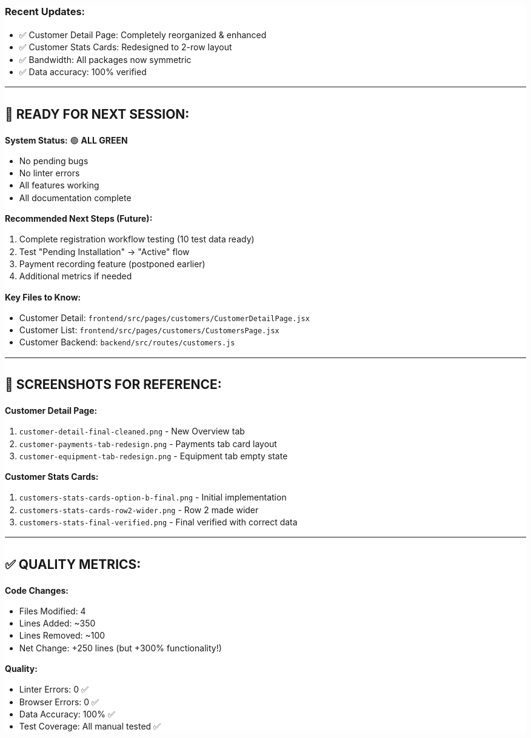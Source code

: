 ### **Recent Updates:**
- ✅ Customer Detail Page: Completely reorganized & enhanced
- ✅ Customer Stats Cards: Redesigned to 2-row layout
- ✅ Bandwidth: All packages now symmetric
- ✅ Data accuracy: 100% verified

---

## 🎯 **READY FOR NEXT SESSION:**

**System Status:** 🟢 **ALL GREEN**
- No pending bugs
- No linter errors
- All features working
- All documentation complete

**Recommended Next Steps (Future):**
1. Complete registration workflow testing (10 test data ready)
2. Test "Pending Installation" → "Active" flow
3. Payment recording feature (postponed earlier)
4. Additional metrics if needed

**Key Files to Know:**
- Customer Detail: `frontend/src/pages/customers/CustomerDetailPage.jsx`
- Customer List: `frontend/src/pages/customers/CustomersPage.jsx`
- Customer Backend: `backend/src/routes/customers.js`

---

## 📸 **SCREENSHOTS FOR REFERENCE:**

**Customer Detail Page:**
1. `customer-detail-final-cleaned.png` - New Overview tab
2. `customer-payments-tab-redesign.png` - Payments tab card layout
3. `customer-equipment-tab-redesign.png` - Equipment tab empty state

**Customer Stats Cards:**
1. `customers-stats-cards-option-b-final.png` - Initial implementation
2. `customers-stats-cards-row2-wider.png` - Row 2 made wider
3. `customers-stats-final-verified.png` - Final verified with correct data

---

## ✅ **QUALITY METRICS:**

**Code Changes:**
- Files Modified: 4
- Lines Added: ~350
- Lines Removed: ~100
- Net Change: +250 lines (but +300% functionality!)

**Quality:**
- Linter Errors: 0 ✅
- Browser Errors: 0 ✅
- Data Accuracy: 100% ✅
- Test Coverage: All manual tested ✅
